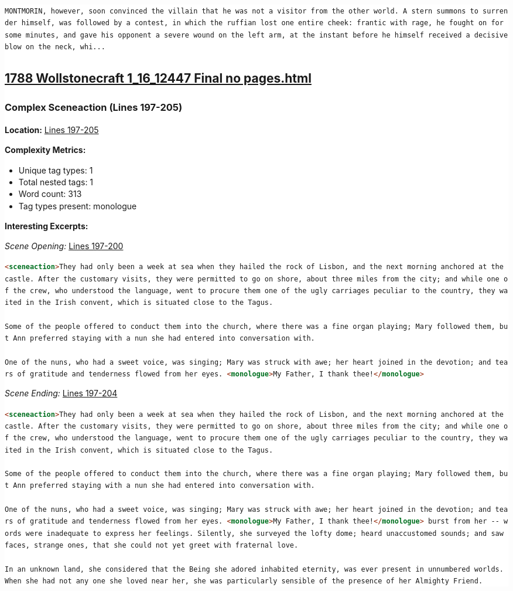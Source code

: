 ```html
MONTMORIN, however, soon convinced the villain that he was not a visitor from the other world. A stern summons to surrender himself, was followed by a contest, in which the ruffian lost one entire cheek: frantic with rage, he fought on for some minutes, and gave his opponent a severe wound on the left arm, at the instant before he himself received a decisive blow on the neck, whi...
```

## [1788 Wollstonecraft 1_16_12447 Final no pages.html](https://github.com/aculich/novel-scenification/blob/main/data/input/1788%20Wollstonecraft%201_16_12447%20Final%20no%20pages.html)

### Complex Sceneaction (Lines 197-205)

**Location:** [Lines 197-205](https://github.com/aculich/novel-scenification/blob/main/data/input/1788%20Wollstonecraft%201_16_12447%20Final%20no%20pages.html#L197-L205)

**Complexity Metrics:**
- Unique tag types: 1
- Total nested tags: 1
- Word count: 313
- Tag types present: monologue

**Interesting Excerpts:**

*Scene Opening:* [Lines 197-200](https://github.com/aculich/novel-scenification/blob/main/data/input/1788%20Wollstonecraft%201_16_12447%20Final%20no%20pages.html#L197-L200)
```html
<sceneaction>They had only been a week at sea when they hailed the rock of Lisbon, and the next morning anchored at the castle. After the customary visits, they were permitted to go on shore, about three miles from the city; and while one of the crew, who understood the language, went to procure them one of the ugly carriages peculiar to the country, they waited in the Irish convent, which is situated close to the Tagus.

Some of the people offered to conduct them into the church, where there was a fine organ playing; Mary followed them, but Ann preferred staying with a nun she had entered into conversation with.

One of the nuns, who had a sweet voice, was singing; Mary was struck with awe; her heart joined in the devotion; and tears of gratitude and tenderness flowed from her eyes. <monologue>My Father, I thank thee!</monologue>
```

*Scene Ending:* [Lines 197-204](https://github.com/aculich/novel-scenification/blob/main/data/input/1788%20Wollstonecraft%201_16_12447%20Final%20no%20pages.html#L197-L204)
```html
<sceneaction>They had only been a week at sea when they hailed the rock of Lisbon, and the next morning anchored at the castle. After the customary visits, they were permitted to go on shore, about three miles from the city; and while one of the crew, who understood the language, went to procure them one of the ugly carriages peculiar to the country, they waited in the Irish convent, which is situated close to the Tagus.

Some of the people offered to conduct them into the church, where there was a fine organ playing; Mary followed them, but Ann preferred staying with a nun she had entered into conversation with.

One of the nuns, who had a sweet voice, was singing; Mary was struck with awe; her heart joined in the devotion; and tears of gratitude and tenderness flowed from her eyes. <monologue>My Father, I thank thee!</monologue> burst from her -- words were inadequate to express her feelings. Silently, she surveyed the lofty dome; heard unaccustomed sounds; and saw faces, strange ones, that she could not yet greet with fraternal love.

In an unknown land, she considered that the Being she adored inhabited eternity, was ever present in unnumbered worlds. When she had not any one she loved near her, she was particularly sensible of the presence of her Almighty Friend.

```